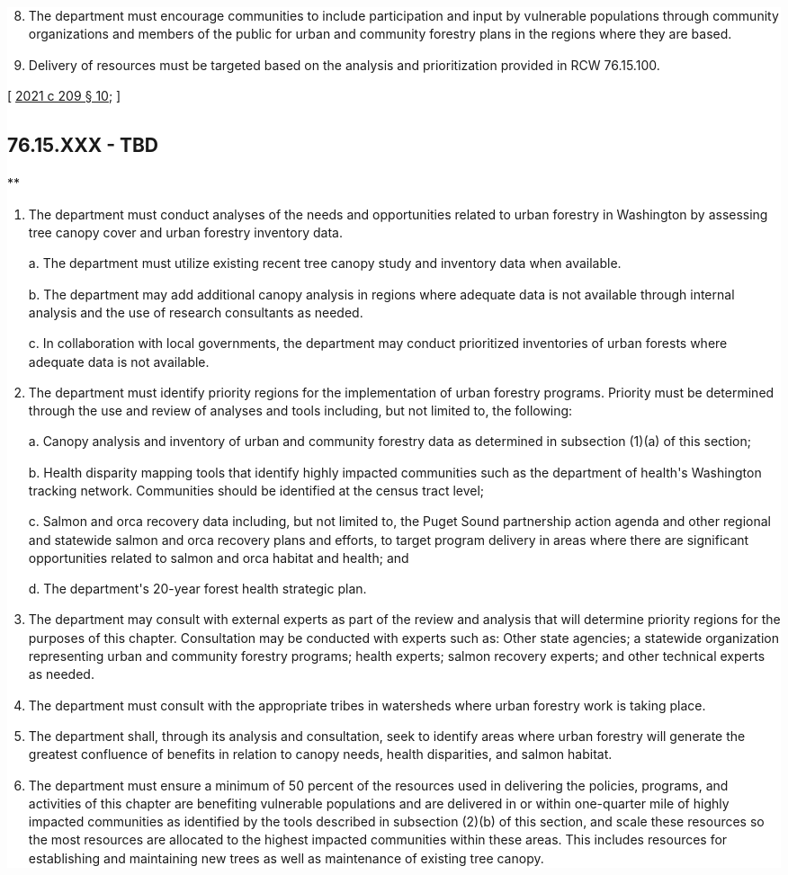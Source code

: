 8. The department must encourage communities to include participation and input by vulnerable populations through community organizations and members of the public for urban and community forestry plans in the regions where they are based.

9. Delivery of resources must be targeted based on the analysis and prioritization provided in RCW 76.15.100.

\[ [2021 c 209 § 10](http://lawfilesext.leg.wa.gov/biennium/2021-22/Pdf/Bills/Session%20Laws/House/1216-S2.SL.pdf?cite=2021%20c%20209%20§%2010); \]


## **76.15.XXX - TBD**
**
1. The department must conduct analyses of the needs and opportunities related to urban forestry in Washington by assessing tree canopy cover and urban forestry inventory data.

    a. The department must utilize existing recent tree canopy study and inventory data when available.

    b. The department may add additional canopy analysis in regions where adequate data is not available through internal analysis and the use of research consultants as needed.

    c. In collaboration with local governments, the department may conduct prioritized inventories of urban forests where adequate data is not available.

2. The department must identify priority regions for the implementation of urban forestry programs. Priority must be determined through the use and review of analyses and tools including, but not limited to, the following:

    a. Canopy analysis and inventory of urban and community forestry data as determined in subsection (1)(a) of this section;

    b. Health disparity mapping tools that identify highly impacted communities such as the department of health's Washington tracking network. Communities should be identified at the census tract level;

    c. Salmon and orca recovery data including, but not limited to, the Puget Sound partnership action agenda and other regional and statewide salmon and orca recovery plans and efforts, to target program delivery in areas where there are significant opportunities related to salmon and orca habitat and health; and

    d. The department's 20-year forest health strategic plan.

3. The department may consult with external experts as part of the review and analysis that will determine priority regions for the purposes of this chapter. Consultation may be conducted with experts such as: Other state agencies; a statewide organization representing urban and community forestry programs; health experts; salmon recovery experts; and other technical experts as needed.

4. The department must consult with the appropriate tribes in watersheds where urban forestry work is taking place.

5. The department shall, through its analysis and consultation, seek to identify areas where urban forestry will generate the greatest confluence of benefits in relation to canopy needs, health disparities, and salmon habitat.

6. The department must ensure a minimum of 50 percent of the resources used in delivering the policies, programs, and activities of this chapter are benefiting vulnerable populations and are delivered in or within one-quarter mile of highly impacted communities as identified by the tools described in subsection (2)(b) of this section, and scale these resources so the most resources are allocated to the highest impacted communities within these areas. This includes resources for establishing and maintaining new trees as well as maintenance of existing tree canopy.
